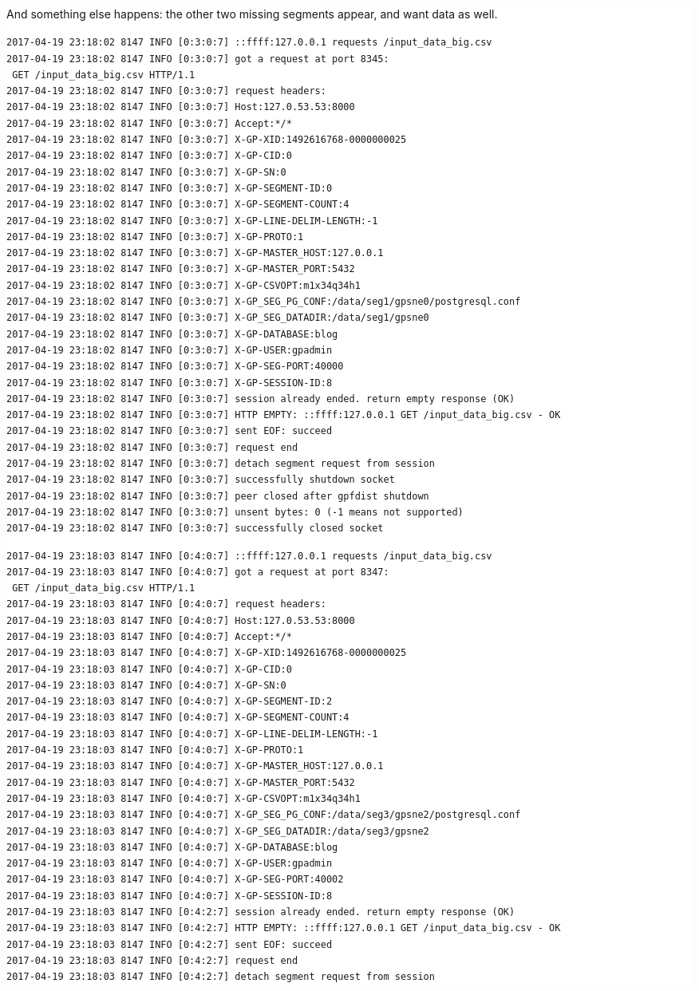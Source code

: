 
And something else happens: the other two missing segments appear, and want data as well.

```
2017-04-19 23:18:02 8147 INFO [0:3:0:7] ::ffff:127.0.0.1 requests /input_data_big.csv
2017-04-19 23:18:02 8147 INFO [0:3:0:7] got a request at port 8345:
 GET /input_data_big.csv HTTP/1.1
2017-04-19 23:18:02 8147 INFO [0:3:0:7] request headers:
2017-04-19 23:18:02 8147 INFO [0:3:0:7] Host:127.0.53.53:8000
2017-04-19 23:18:02 8147 INFO [0:3:0:7] Accept:*/*
2017-04-19 23:18:02 8147 INFO [0:3:0:7] X-GP-XID:1492616768-0000000025
2017-04-19 23:18:02 8147 INFO [0:3:0:7] X-GP-CID:0
2017-04-19 23:18:02 8147 INFO [0:3:0:7] X-GP-SN:0
2017-04-19 23:18:02 8147 INFO [0:3:0:7] X-GP-SEGMENT-ID:0
2017-04-19 23:18:02 8147 INFO [0:3:0:7] X-GP-SEGMENT-COUNT:4
2017-04-19 23:18:02 8147 INFO [0:3:0:7] X-GP-LINE-DELIM-LENGTH:-1
2017-04-19 23:18:02 8147 INFO [0:3:0:7] X-GP-PROTO:1
2017-04-19 23:18:02 8147 INFO [0:3:0:7] X-GP-MASTER_HOST:127.0.0.1
2017-04-19 23:18:02 8147 INFO [0:3:0:7] X-GP-MASTER_PORT:5432
2017-04-19 23:18:02 8147 INFO [0:3:0:7] X-GP-CSVOPT:m1x34q34h1
2017-04-19 23:18:02 8147 INFO [0:3:0:7] X-GP_SEG_PG_CONF:/data/seg1/gpsne0/postgresql.conf
2017-04-19 23:18:02 8147 INFO [0:3:0:7] X-GP_SEG_DATADIR:/data/seg1/gpsne0
2017-04-19 23:18:02 8147 INFO [0:3:0:7] X-GP-DATABASE:blog
2017-04-19 23:18:02 8147 INFO [0:3:0:7] X-GP-USER:gpadmin
2017-04-19 23:18:02 8147 INFO [0:3:0:7] X-GP-SEG-PORT:40000
2017-04-19 23:18:02 8147 INFO [0:3:0:7] X-GP-SESSION-ID:8
2017-04-19 23:18:02 8147 INFO [0:3:0:7] session already ended. return empty response (OK)
2017-04-19 23:18:02 8147 INFO [0:3:0:7] HTTP EMPTY: ::ffff:127.0.0.1 GET /input_data_big.csv - OK
2017-04-19 23:18:02 8147 INFO [0:3:0:7] sent EOF: succeed
2017-04-19 23:18:02 8147 INFO [0:3:0:7] request end
2017-04-19 23:18:02 8147 INFO [0:3:0:7] detach segment request from session
2017-04-19 23:18:02 8147 INFO [0:3:0:7] successfully shutdown socket
2017-04-19 23:18:02 8147 INFO [0:3:0:7] peer closed after gpfdist shutdown
2017-04-19 23:18:02 8147 INFO [0:3:0:7] unsent bytes: 0 (-1 means not supported)
2017-04-19 23:18:02 8147 INFO [0:3:0:7] successfully closed socket
```

```
2017-04-19 23:18:03 8147 INFO [0:4:0:7] ::ffff:127.0.0.1 requests /input_data_big.csv
2017-04-19 23:18:03 8147 INFO [0:4:0:7] got a request at port 8347:
 GET /input_data_big.csv HTTP/1.1
2017-04-19 23:18:03 8147 INFO [0:4:0:7] request headers:
2017-04-19 23:18:03 8147 INFO [0:4:0:7] Host:127.0.53.53:8000
2017-04-19 23:18:03 8147 INFO [0:4:0:7] Accept:*/*
2017-04-19 23:18:03 8147 INFO [0:4:0:7] X-GP-XID:1492616768-0000000025
2017-04-19 23:18:03 8147 INFO [0:4:0:7] X-GP-CID:0
2017-04-19 23:18:03 8147 INFO [0:4:0:7] X-GP-SN:0
2017-04-19 23:18:03 8147 INFO [0:4:0:7] X-GP-SEGMENT-ID:2
2017-04-19 23:18:03 8147 INFO [0:4:0:7] X-GP-SEGMENT-COUNT:4
2017-04-19 23:18:03 8147 INFO [0:4:0:7] X-GP-LINE-DELIM-LENGTH:-1
2017-04-19 23:18:03 8147 INFO [0:4:0:7] X-GP-PROTO:1
2017-04-19 23:18:03 8147 INFO [0:4:0:7] X-GP-MASTER_HOST:127.0.0.1
2017-04-19 23:18:03 8147 INFO [0:4:0:7] X-GP-MASTER_PORT:5432
2017-04-19 23:18:03 8147 INFO [0:4:0:7] X-GP-CSVOPT:m1x34q34h1
2017-04-19 23:18:03 8147 INFO [0:4:0:7] X-GP_SEG_PG_CONF:/data/seg3/gpsne2/postgresql.conf
2017-04-19 23:18:03 8147 INFO [0:4:0:7] X-GP_SEG_DATADIR:/data/seg3/gpsne2
2017-04-19 23:18:03 8147 INFO [0:4:0:7] X-GP-DATABASE:blog
2017-04-19 23:18:03 8147 INFO [0:4:0:7] X-GP-USER:gpadmin
2017-04-19 23:18:03 8147 INFO [0:4:0:7] X-GP-SEG-PORT:40002
2017-04-19 23:18:03 8147 INFO [0:4:0:7] X-GP-SESSION-ID:8
2017-04-19 23:18:03 8147 INFO [0:4:2:7] session already ended. return empty response (OK)
2017-04-19 23:18:03 8147 INFO [0:4:2:7] HTTP EMPTY: ::ffff:127.0.0.1 GET /input_data_big.csv - OK
2017-04-19 23:18:03 8147 INFO [0:4:2:7] sent EOF: succeed
2017-04-19 23:18:03 8147 INFO [0:4:2:7] request end
2017-04-19 23:18:03 8147 INFO [0:4:2:7] detach segment request from session
```